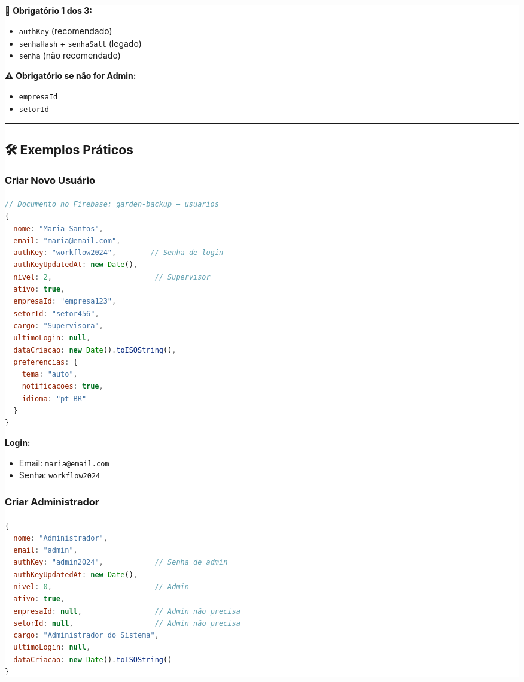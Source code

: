 🔑 **Obrigatório 1 dos 3:**
- `authKey` (recomendado)
- `senhaHash` + `senhaSalt` (legado)
- `senha` (não recomendado)

⚠️ **Obrigatório se não for Admin:**
- `empresaId`
- `setorId`

---

## 🛠️ Exemplos Práticos

### **Criar Novo Usuário**

```javascript
// Documento no Firebase: garden-backup → usuarios
{
  nome: "Maria Santos",
  email: "maria@email.com",
  authKey: "workflow2024",        // Senha de login
  authKeyUpdatedAt: new Date(),
  nivel: 2,                        // Supervisor
  ativo: true,
  empresaId: "empresa123",
  setorId: "setor456",
  cargo: "Supervisora",
  ultimoLogin: null,
  dataCriacao: new Date().toISOString(),
  preferencias: {
    tema: "auto",
    notificacoes: true,
    idioma: "pt-BR"
  }
}
```

**Login:**
- Email: `maria@email.com`
- Senha: `workflow2024`

### **Criar Administrador**

```javascript
{
  nome: "Administrador",
  email: "admin",
  authKey: "admin2024",            // Senha de admin
  authKeyUpdatedAt: new Date(),
  nivel: 0,                        // Admin
  ativo: true,
  empresaId: null,                 // Admin não precisa
  setorId: null,                   // Admin não precisa
  cargo: "Administrador do Sistema",
  ultimoLogin: null,
  dataCriacao: new Date().toISOString()
}
```
